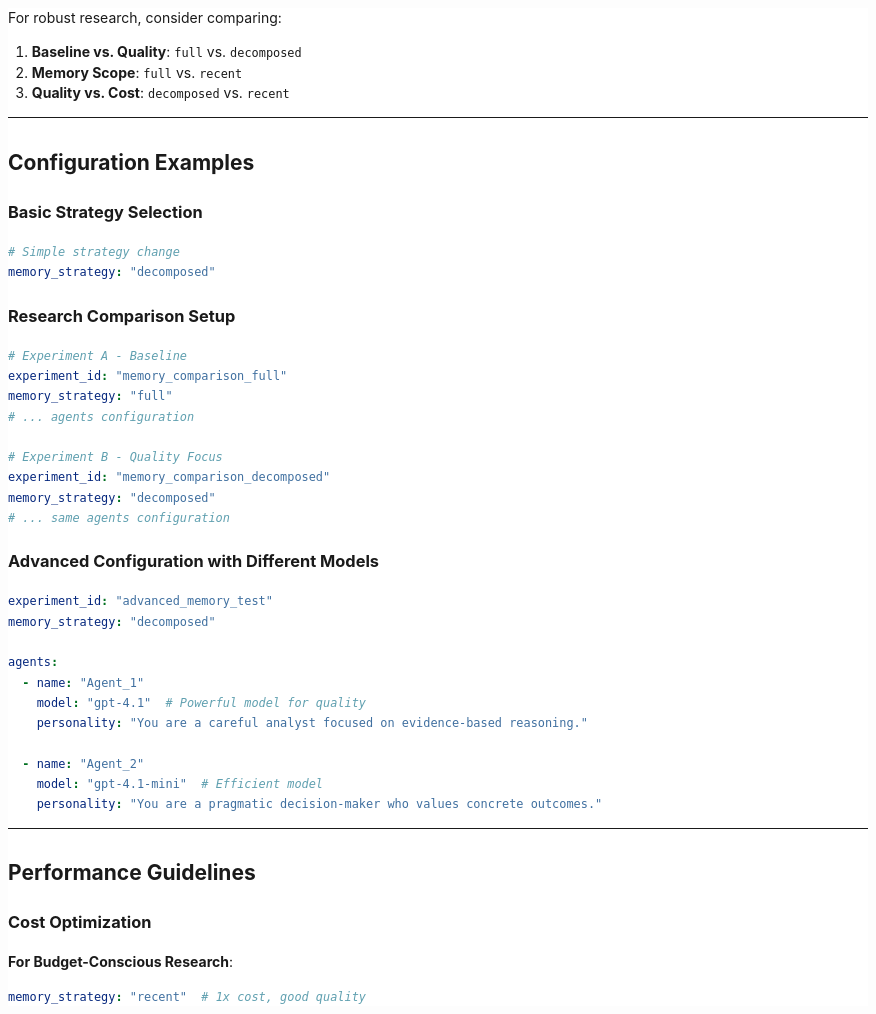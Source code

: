 For robust research, consider comparing:

1. **Baseline vs. Quality**: `full` vs. `decomposed`
2. **Memory Scope**: `full` vs. `recent`
3. **Quality vs. Cost**: `decomposed` vs. `recent`

---

## Configuration Examples

### Basic Strategy Selection
```yaml
# Simple strategy change
memory_strategy: "decomposed"
```

### Research Comparison Setup
```yaml
# Experiment A - Baseline
experiment_id: "memory_comparison_full"
memory_strategy: "full"
# ... agents configuration

# Experiment B - Quality Focus  
experiment_id: "memory_comparison_decomposed"
memory_strategy: "decomposed"
# ... same agents configuration
```

### Advanced Configuration with Different Models
```yaml
experiment_id: "advanced_memory_test"
memory_strategy: "decomposed"

agents:
  - name: "Agent_1"
    model: "gpt-4.1"  # Powerful model for quality
    personality: "You are a careful analyst focused on evidence-based reasoning."
  
  - name: "Agent_2"  
    model: "gpt-4.1-mini"  # Efficient model
    personality: "You are a pragmatic decision-maker who values concrete outcomes."
```

---

## Performance Guidelines

### Cost Optimization

**For Budget-Conscious Research**:
```yaml
memory_strategy: "recent"  # 1x cost, good quality
```
